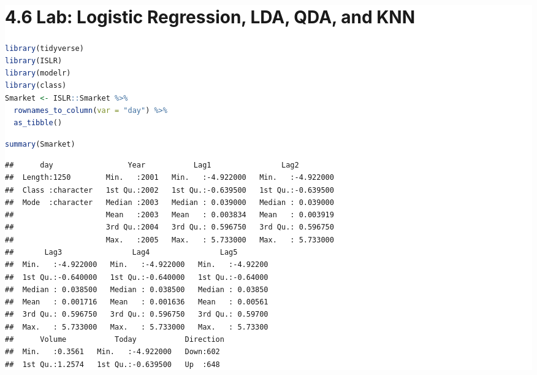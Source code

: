 4.6 Lab: Logistic Regression, LDA, QDA, and KNN
================

``` r
library(tidyverse)
library(ISLR)
library(modelr)
library(class)
Smarket <- ISLR::Smarket %>% 
  rownames_to_column(var = "day") %>% 
  as_tibble()
```

``` r
summary(Smarket)
```

    ##      day                 Year           Lag1                Lag2          
    ##  Length:1250        Min.   :2001   Min.   :-4.922000   Min.   :-4.922000  
    ##  Class :character   1st Qu.:2002   1st Qu.:-0.639500   1st Qu.:-0.639500  
    ##  Mode  :character   Median :2003   Median : 0.039000   Median : 0.039000  
    ##                     Mean   :2003   Mean   : 0.003834   Mean   : 0.003919  
    ##                     3rd Qu.:2004   3rd Qu.: 0.596750   3rd Qu.: 0.596750  
    ##                     Max.   :2005   Max.   : 5.733000   Max.   : 5.733000  
    ##       Lag3                Lag4                Lag5         
    ##  Min.   :-4.922000   Min.   :-4.922000   Min.   :-4.92200  
    ##  1st Qu.:-0.640000   1st Qu.:-0.640000   1st Qu.:-0.64000  
    ##  Median : 0.038500   Median : 0.038500   Median : 0.03850  
    ##  Mean   : 0.001716   Mean   : 0.001636   Mean   : 0.00561  
    ##  3rd Qu.: 0.596750   3rd Qu.: 0.596750   3rd Qu.: 0.59700  
    ##  Max.   : 5.733000   Max.   : 5.733000   Max.   : 5.73300  
    ##      Volume           Today           Direction 
    ##  Min.   :0.3561   Min.   :-4.922000   Down:602  
    ##  1st Qu.:1.2574   1st Qu.:-0.639500   Up  :648  